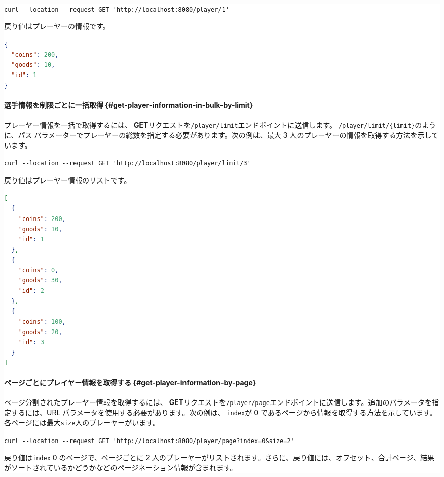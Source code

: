 ```shell
curl --location --request GET 'http://localhost:8080/player/1'
```

戻り値はプレーヤーの情報です。

```json
{
  "coins": 200,
  "goods": 10,
  "id": 1
}
```

#### 選手情報を制限ごとに一括取得 {#get-player-information-in-bulk-by-limit}

プレーヤー情報を一括で取得するには、 **GET**リクエストを`/player/limit`エンドポイントに送信します。 `/player/limit/{limit}`のように、パス パラメーターでプレーヤーの総数を指定する必要があります。次の例は、最大 3 人のプレーヤーの情報を取得する方法を示しています。

```shell
curl --location --request GET 'http://localhost:8080/player/limit/3'
```

戻り値はプレーヤー情報のリストです。

```json
[
  {
    "coins": 200,
    "goods": 10,
    "id": 1
  },
  {
    "coins": 0,
    "goods": 30,
    "id": 2
  },
  {
    "coins": 100,
    "goods": 20,
    "id": 3
  }
]
```

#### ページごとにプレイヤー情報を取得する {#get-player-information-by-page}

ページ分割されたプレーヤー情報を取得するには、 **GET**リクエストを`/player/page`エンドポイントに送信します。追加のパラメータを指定するには、URL パラメータを使用する必要があります。次の例は、 `index`が 0 であるページから情報を取得する方法を示しています。各ページには最大`size`人のプレーヤーがいます。

```shell
curl --location --request GET 'http://localhost:8080/player/page?index=0&size=2'
```

戻り値は`index` 0 のページで、ページごとに 2 人のプレーヤーがリストされます。さらに、戻り値には、オフセット、合計ページ、結果がソートされているかどうかなどのページネーション情報が含まれます。
